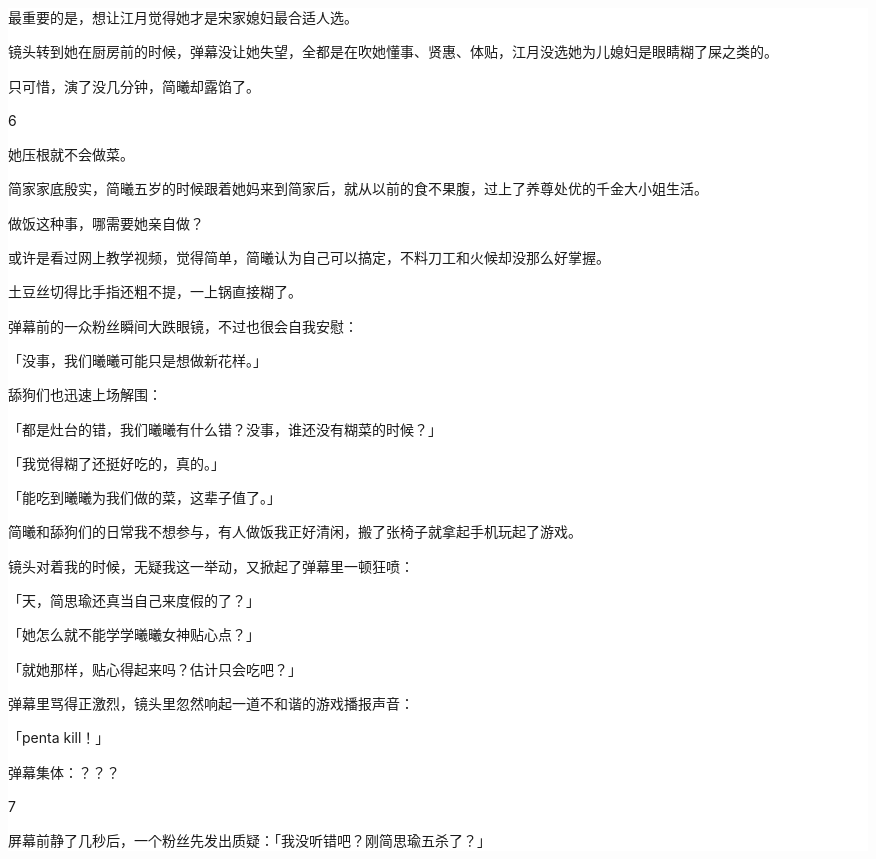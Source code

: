 最重要的是，想让江月觉得她才是宋家媳妇最合适人选。


镜头转到她在厨房前的时候，弹幕没让她失望，全都是在吹她懂事、贤惠、体贴，江月没选她为儿媳妇是眼睛糊了屎之类的。


只可惜，演了没几分钟，简曦却露馅了。


6


她压根就不会做菜。


简家家底殷实，简曦五岁的时候跟着她妈来到简家后，就从以前的食不果腹，过上了养尊处优的千金大小姐生活。


做饭这种事，哪需要她亲自做？


或许是看过网上教学视频，觉得简单，简曦认为自己可以搞定，不料刀工和火候却没那么好掌握。


土豆丝切得比手指还粗不提，一上锅直接糊了。


弹幕前的一众粉丝瞬间大跌眼镜，不过也很会自我安慰：


「没事，我们曦曦可能只是想做新花样。」


舔狗们也迅速上场解围：


「都是灶台的错，我们曦曦有什么错？没事，谁还没有糊菜的时候？」


「我觉得糊了还挺好吃的，真的。」


「能吃到曦曦为我们做的菜，这辈子值了。」


简曦和舔狗们的日常我不想参与，有人做饭我正好清闲，搬了张椅子就拿起手机玩起了游戏。


镜头对着我的时候，无疑我这一举动，又掀起了弹幕里一顿狂喷：


「天，简思瑜还真当自己来度假的了？」


「她怎么就不能学学曦曦女神贴心点？」


「就她那样，贴心得起来吗？估计只会吃吧？」


弹幕里骂得正激烈，镜头里忽然响起一道不和谐的游戏播报声音：


「penta kill！」


弹幕集体：？？？


7


屏幕前静了几秒后，一个粉丝先发出质疑：「我没听错吧？刚简思瑜五杀了？」
